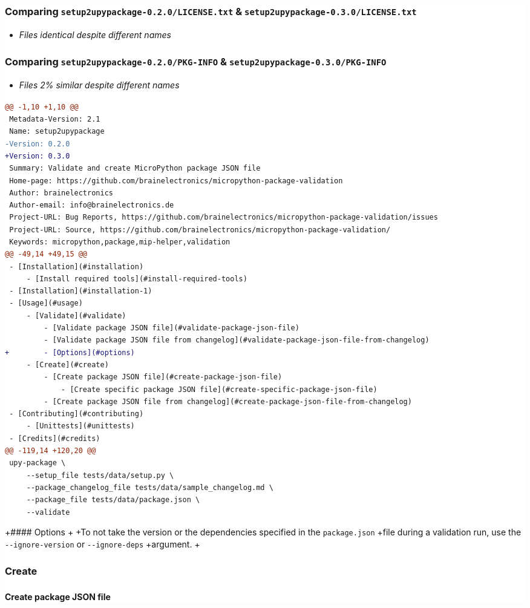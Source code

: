 ### Comparing `setup2upypackage-0.2.0/LICENSE.txt` & `setup2upypackage-0.3.0/LICENSE.txt`

 * *Files identical despite different names*

### Comparing `setup2upypackage-0.2.0/PKG-INFO` & `setup2upypackage-0.3.0/PKG-INFO`

 * *Files 2% similar despite different names*

```diff
@@ -1,10 +1,10 @@
 Metadata-Version: 2.1
 Name: setup2upypackage
-Version: 0.2.0
+Version: 0.3.0
 Summary: Validate and create MicroPython package JSON file
 Home-page: https://github.com/brainelectronics/micropython-package-validation
 Author: brainelectronics
 Author-email: info@brainelectronics.de
 Project-URL: Bug Reports, https://github.com/brainelectronics/micropython-package-validation/issues
 Project-URL: Source, https://github.com/brainelectronics/micropython-package-validation/
 Keywords: micropython,package,mip-helper,validation
@@ -49,14 +49,15 @@
 - [Installation](#installation)
     - [Install required tools](#install-required-tools)
 - [Installation](#installation-1)
 - [Usage](#usage)
     - [Validate](#validate)
         - [Validate package JSON file](#validate-package-json-file)
         - [Validate package JSON file from changelog](#validate-package-json-file-from-changelog)
+        - [Options](#options)
     - [Create](#create)
         - [Create package JSON file](#create-package-json-file)
             - [Create specific package JSON file](#create-specific-package-json-file)
         - [Create package JSON file from changelog](#create-package-json-file-from-changelog)
 - [Contributing](#contributing)
     - [Unittests](#unittests)
 - [Credits](#credits)
@@ -119,14 +120,20 @@
 upy-package \
     --setup_file tests/data/setup.py \
     --package_changelog_file tests/data/sample_changelog.md \
     --package_file tests/data/package.json \
     --validate
 ```
 
+#### Options
+
+To not take the version or the dependencies specified in the `package.json`
+file during a validation run, use the `--ignore-version` or `--ignore-deps`
+argument.
+
 ### Create
 #### Create package JSON file
 